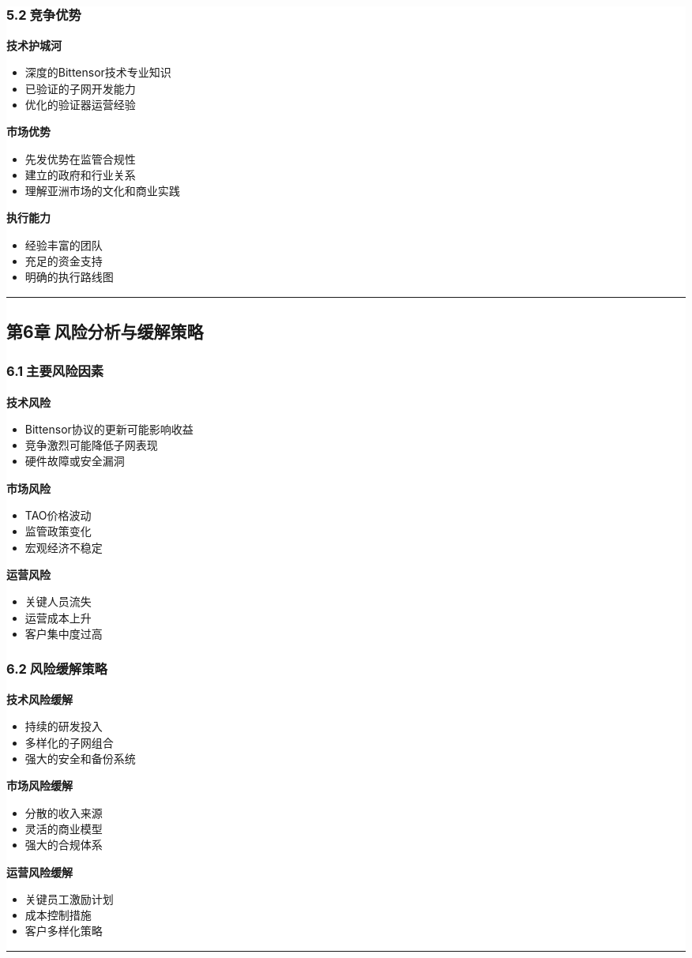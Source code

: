 ### 5.2 竞争优势

**技术护城河**
- 深度的Bittensor技术专业知识
- 已验证的子网开发能力
- 优化的验证器运营经验

**市场优势**
- 先发优势在监管合规性
- 建立的政府和行业关系
- 理解亚洲市场的文化和商业实践

**执行能力**
- 经验丰富的团队
- 充足的资金支持
- 明确的执行路线图

---

## 第6章 风险分析与缓解策略

### 6.1 主要风险因素

**技术风险**
- Bittensor协议的更新可能影响收益
- 竞争激烈可能降低子网表现
- 硬件故障或安全漏洞

**市场风险**
- TAO价格波动
- 监管政策变化
- 宏观经济不稳定

**运营风险**
- 关键人员流失
- 运营成本上升
- 客户集中度过高

### 6.2 风险缓解策略

**技术风险缓解**
- 持续的研发投入
- 多样化的子网组合
- 强大的安全和备份系统

**市场风险缓解**
- 分散的收入来源
- 灵活的商业模型
- 强大的合规体系

**运营风险缓解**
- 关键员工激励计划
- 成本控制措施
- 客户多样化策略

---